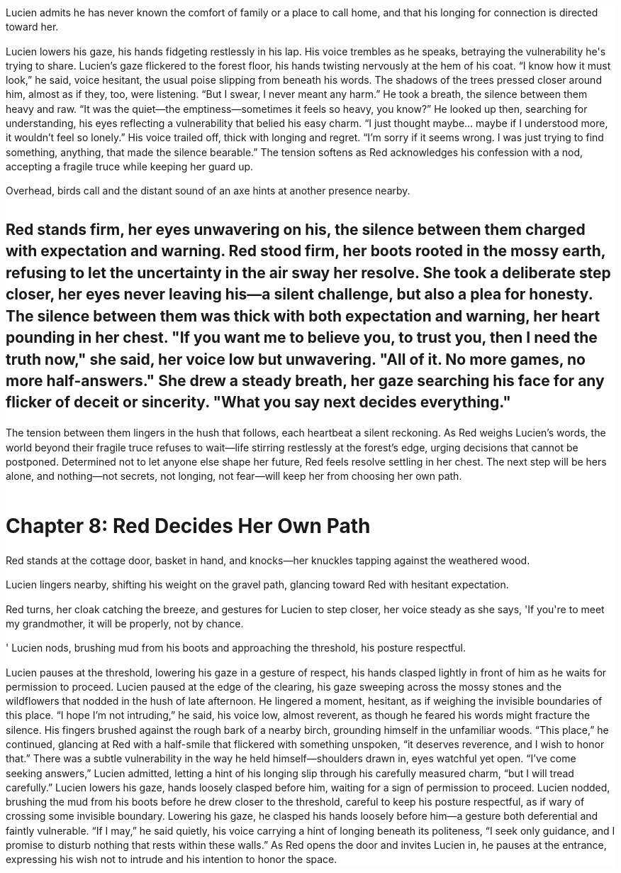 Lucien admits he has never known the comfort of family or a place to call home, and that his longing for connection is directed toward her.

Lucien lowers his gaze, his hands fidgeting restlessly in his lap. His voice trembles as he speaks, betraying the vulnerability he's trying to share. Lucien’s gaze flickered to the forest floor, his hands twisting nervously at the hem of his coat. “I know how it must look,” he said, voice hesitant, the usual poise slipping from beneath his words. The shadows of the trees pressed closer around him, almost as if they, too, were listening. “But I swear, I never meant any harm.” He took a breath, the silence between them heavy and raw. “It was the quiet—the emptiness—sometimes it feels so heavy, you know?” He looked up then, searching for understanding, his eyes reflecting a vulnerability that belied his easy charm. “I just thought maybe… maybe if I understood more, it wouldn’t feel so lonely.” His voice trailed off, thick with longing and regret. “I’m sorry if it seems wrong. I was just trying to find something, anything, that made the silence bearable.”
The tension softens as Red acknowledges his confession with a nod, accepting a fragile truce while keeping her guard up.

Overhead, birds call and the distant sound of an axe hints at another presence nearby.

Red stands firm, her eyes unwavering on his, the silence between them charged with expectation and warning. Red stood firm, her boots rooted in the mossy earth, refusing to let the uncertainty in the air sway her resolve. She took a deliberate step closer, her eyes never leaving his—a silent challenge, but also a plea for honesty. The silence between them was thick with both expectation and warning, her heart pounding in her chest. "If you want me to believe you, to trust you, then I need the truth now," she said, her voice low but unwavering. "All of it. No more games, no more half-answers." She drew a steady breath, her gaze searching his face for any flicker of deceit or sincerity. "What you say next decides everything."
----------------------------------------

The tension between them lingers in the hush that follows, each heartbeat a silent reckoning. As Red weighs Lucien’s words, the world beyond their fragile truce refuses to wait—life stirring restlessly at the forest’s edge, urging decisions that cannot be postponed. Determined not to let anyone else shape her future, Red feels resolve settling in her chest. The next step will be hers alone, and nothing—not secrets, not longing, not fear—will keep her from choosing her own path.

# Chapter 8: Red Decides Her Own Path

Red stands at the cottage door, basket in hand, and knocks—her knuckles tapping against the weathered wood.

Lucien lingers nearby, shifting his weight on the gravel path, glancing toward Red with hesitant expectation.

Red turns, her cloak catching the breeze, and gestures for Lucien to step closer, her voice steady as she says, 'If you're to meet my grandmother, it will be properly, not by chance.

' Lucien nods, brushing mud from his boots and approaching the threshold, his posture respectful.

Lucien pauses at the threshold, lowering his gaze in a gesture of respect, his hands clasped lightly in front of him as he waits for permission to proceed. Lucien paused at the edge of the clearing, his gaze sweeping across the mossy stones and the wildflowers that nodded in the hush of late afternoon. He lingered a moment, hesitant, as if weighing the invisible boundaries of this place. “I hope I’m not intruding,” he said, his voice low, almost reverent, as though he feared his words might fracture the silence. His fingers brushed against the rough bark of a nearby birch, grounding himself in the unfamiliar woods. “This place,” he continued, glancing at Red with a half-smile that flickered with something unspoken, “it deserves reverence, and I wish to honor that.” There was a subtle vulnerability in the way he held himself—shoulders drawn in, eyes watchful yet open. “I’ve come seeking answers,” Lucien admitted, letting a hint of his longing slip through his carefully measured charm, “but I will tread carefully.”
Lucien lowers his gaze, hands loosely clasped before him, waiting for a sign of permission to proceed. Lucien nodded, brushing the mud from his boots before he drew closer to the threshold, careful to keep his posture respectful, as if wary of crossing some invisible boundary. Lowering his gaze, he clasped his hands loosely before him—a gesture both deferential and faintly vulnerable. “If I may,” he said quietly, his voice carrying a hint of longing beneath its politeness, “I seek only guidance, and I promise to disturb nothing that rests within these walls.”
As Red opens the door and invites Lucien in, he pauses at the entrance, expressing his wish not to intrude and his intention to honor the space.
